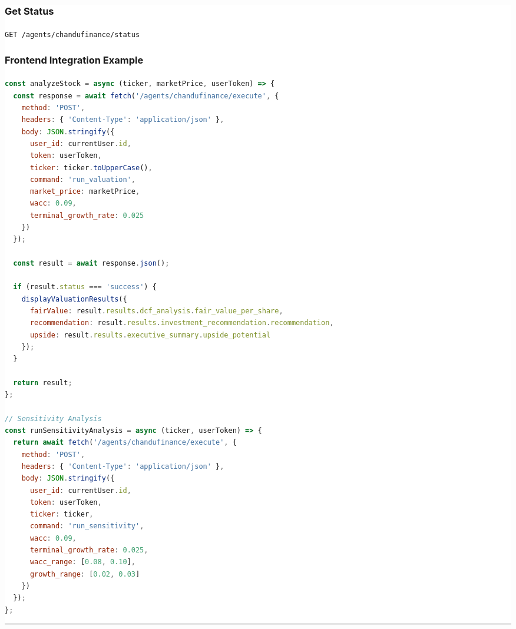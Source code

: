 ### Get Status
```http
GET /agents/chandufinance/status
```

### Frontend Integration Example
```javascript
const analyzeStock = async (ticker, marketPrice, userToken) => {
  const response = await fetch('/agents/chandufinance/execute', {
    method: 'POST',
    headers: { 'Content-Type': 'application/json' },
    body: JSON.stringify({
      user_id: currentUser.id,
      token: userToken,
      ticker: ticker.toUpperCase(),
      command: 'run_valuation',
      market_price: marketPrice,
      wacc: 0.09,
      terminal_growth_rate: 0.025
    })
  });
  
  const result = await response.json();
  
  if (result.status === 'success') {
    displayValuationResults({
      fairValue: result.results.dcf_analysis.fair_value_per_share,
      recommendation: result.results.investment_recommendation.recommendation,
      upside: result.results.executive_summary.upside_potential
    });
  }
  
  return result;
};

// Sensitivity Analysis
const runSensitivityAnalysis = async (ticker, userToken) => {
  return await fetch('/agents/chandufinance/execute', {
    method: 'POST',
    headers: { 'Content-Type': 'application/json' },
    body: JSON.stringify({
      user_id: currentUser.id,
      token: userToken,
      ticker: ticker,
      command: 'run_sensitivity',
      wacc: 0.09,
      terminal_growth_rate: 0.025,
      wacc_range: [0.08, 0.10],
      growth_range: [0.02, 0.03]
    })
  });
};
```

---